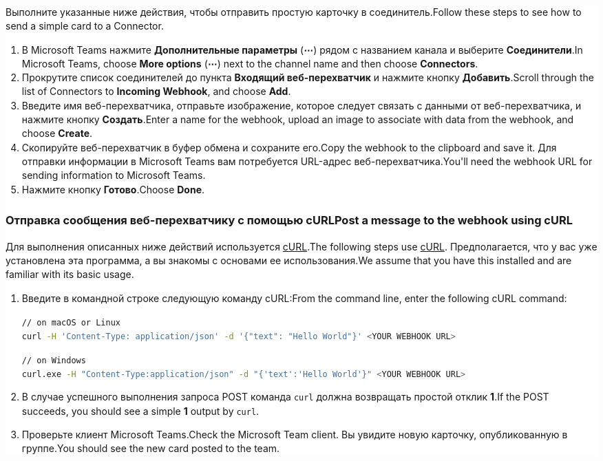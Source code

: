 <span data-ttu-id="d9bbe-135">Выполните указанные ниже действия, чтобы отправить простую карточку в соединитель.</span><span class="sxs-lookup"><span data-stu-id="d9bbe-135">Follow these steps to see how to send a simple card to a Connector.</span></span>

1. <span data-ttu-id="d9bbe-136">В Microsoft Teams нажмите **Дополнительные параметры** (**&#8943;**) рядом с названием канала и выберите **Соединители**.</span><span class="sxs-lookup"><span data-stu-id="d9bbe-136">In Microsoft Teams, choose **More options** (**&#8943;**) next to the channel name and then choose **Connectors**.</span></span>
2. <span data-ttu-id="d9bbe-137">Прокрутите список соединителей до пункта **Входящий веб-перехватчик** и нажмите кнопку **Добавить**.</span><span class="sxs-lookup"><span data-stu-id="d9bbe-137">Scroll through the list of Connectors to **Incoming Webhook**, and choose **Add**.</span></span>
3. <span data-ttu-id="d9bbe-138">Введите имя веб-перехватчика, отправьте изображение, которое следует связать с данными от веб-перехватчика, и нажмите кнопку **Создать**.</span><span class="sxs-lookup"><span data-stu-id="d9bbe-138">Enter a name for the webhook, upload an image to associate with data from the webhook, and choose **Create**.</span></span>
4. <span data-ttu-id="d9bbe-139">Скопируйте веб-перехватчик в буфер обмена и сохраните его.</span><span class="sxs-lookup"><span data-stu-id="d9bbe-139">Copy the webhook to the clipboard and save it.</span></span> <span data-ttu-id="d9bbe-140">Для отправки информации в Microsoft Teams вам потребуется URL-адрес веб-перехватчика.</span><span class="sxs-lookup"><span data-stu-id="d9bbe-140">You'll need the webhook URL for sending information to Microsoft Teams.</span></span>
5. <span data-ttu-id="d9bbe-141">Нажмите кнопку **Готово**.</span><span class="sxs-lookup"><span data-stu-id="d9bbe-141">Choose **Done**.</span></span>

### <a name="post-a-message-to-the-webhook-using-curl"></a><span data-ttu-id="d9bbe-142">Отправка сообщения веб-перехватчику с помощью cURL</span><span class="sxs-lookup"><span data-stu-id="d9bbe-142">Post a message to the webhook using cURL</span></span>

<span data-ttu-id="d9bbe-143">Для выполнения описанных ниже действий используется [cURL](https://curl.haxx.se/).</span><span class="sxs-lookup"><span data-stu-id="d9bbe-143">The following steps use [cURL](https://curl.haxx.se/).</span></span> <span data-ttu-id="d9bbe-144">Предполагается, что у вас уже установлена эта программа, а вы знакомы с основами ее использования.</span><span class="sxs-lookup"><span data-stu-id="d9bbe-144">We assume that you have this installed and are familiar with its basic usage.</span></span>

1. <span data-ttu-id="d9bbe-145">Введите в командной строке следующую команду cURL:</span><span class="sxs-lookup"><span data-stu-id="d9bbe-145">From the command line, enter the following cURL command:</span></span>

   ```bash
   // on macOS or Linux
   curl -H 'Content-Type: application/json' -d '{"text": "Hello World"}' <YOUR WEBHOOK URL>
   ```

   ```bash
   // on Windows
   curl.exe -H "Content-Type:application/json" -d "{'text':'Hello World'}" <YOUR WEBHOOK URL>
   ```

2. <span data-ttu-id="d9bbe-146">В случае успешного выполнения запроса POST команда `curl` должна возвращать простой отклик **1**.</span><span class="sxs-lookup"><span data-stu-id="d9bbe-146">If the POST succeeds, you should see a simple **1** output by `curl`.</span></span>
3. <span data-ttu-id="d9bbe-147">Проверьте клиент Microsoft Teams.</span><span class="sxs-lookup"><span data-stu-id="d9bbe-147">Check the Microsoft Team client.</span></span> <span data-ttu-id="d9bbe-148">Вы увидите новую карточку, опубликованную в группе.</span><span class="sxs-lookup"><span data-stu-id="d9bbe-148">You should see the new card posted to the team.</span></span>
